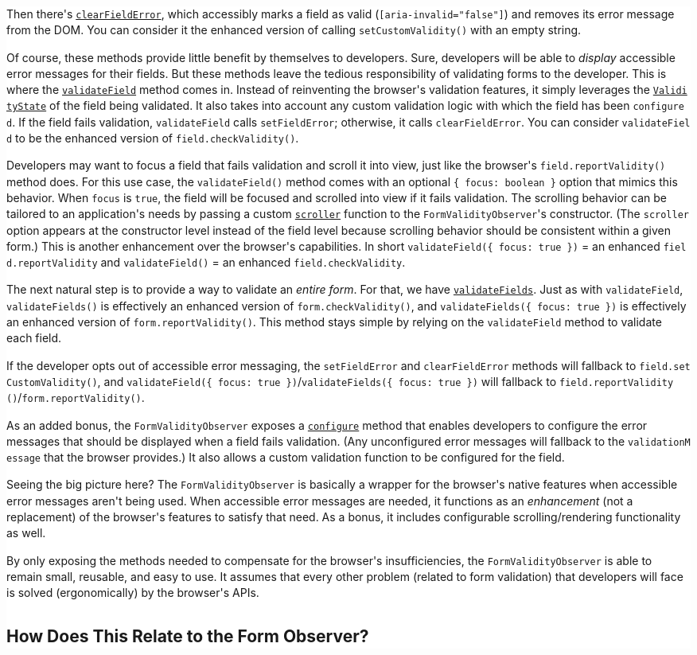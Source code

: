 Then there's [`clearFieldError`](../form-validity-observer/README.md#method-formvalidityobserverclearfielderrorname-string-void), which accessibly marks a field as valid (`[aria-invalid="false"]`) and removes its error message from the DOM. You can consider it the enhanced version of calling `setCustomValidity()` with an empty string.

Of course, these methods provide little benefit by themselves to developers. Sure, developers will be able to _display_ accessible error messages for their fields. But these methods leave the tedious responsibility of validating forms to the developer. This is where the [`validateField`](../form-validity-observer/README.md#method-formvalidityobservervalidatefieldname-string-options-validatefieldoptions-boolean--promiseboolean) method comes in. Instead of reinventing the browser's validation features, it simply leverages the [`ValidityState`](https://developer.mozilla.org/en-US/docs/Web/API/ValidityState) of the field being validated. It also takes into account any custom validation logic with which the field has been `configured`. If the field fails validation, `validateField` calls `setFieldError`; otherwise, it calls `clearFieldError`. You can consider `validateField` to be the enhanced version of `field.checkValidity()`.

Developers may want to focus a field that fails validation and scroll it into view, just like the browser's `field.reportValidity()` method does. For this use case, the `validateField()` method comes with an optional `{ focus: boolean }` option that mimics this behavior. When `focus` is `true`, the field will be focused and scrolled into view if it fails validation. The scrolling behavior can be tailored to an application's needs by passing a custom [`scroller`](../form-validity-observer/README.md#form-validity-observer-options-scroller) function to the `FormValidityObserver`'s constructor. (The `scroller` option appears at the constructor level instead of the field level because scrolling behavior should be consistent within a given form.) This is another enhancement over the browser's capabilities. In short `validateField({ focus: true })` = an enhanced `field.reportValidity` and `validateField()` = an enhanced `field.checkValidity`.

The next natural step is to provide a way to validate an _entire form_. For that, we have [`validateFields`](../form-validity-observer/README.md#method-formvalidityobservervalidatefieldsoptions-validatefieldsoptions-boolean--promiseboolean). Just as with `validateField`, `validateFields()` is effectively an enhanced version of `form.checkValidity()`, and `validateFields({ focus: true })` is effectively an enhanced version of `form.reportValidity()`. This method stays simple by relying on the `validateField` method to validate each field.

If the developer opts out of accessible error messaging, the `setFieldError` and `clearFieldError` methods will fallback to `field.setCustomValidity()`, and `validateField({ focus: true })`/`validateFields({ focus: true })` will fallback to `field.reportValidity()`/`form.reportValidity()`.

As an added bonus, the `FormValidityObserver` exposes a [`configure`](../form-validity-observer/README.md#method-formvalidityobserverconfigureename-string-errormessages-validationerrorsm-e-r-void) method that enables developers to configure the error messages that should be displayed when a field fails validation. (Any unconfigured error messages will fallback to the `validationMessage` that the browser provides.) It also allows a custom validation function to be configured for the field.

Seeing the big picture here? The `FormValidityObserver` is basically a wrapper for the browser's native features when accessible error messages aren't being used. When accessible error messages are needed, it functions as an _enhancement_ (not a replacement) of the browser's features to satisfy that need. As a bonus, it includes configurable scrolling/rendering functionality as well.

By only exposing the methods needed to compensate for the browser's insufficiencies, the `FormValidityObserver` is able to remain small, reusable, and easy to use. It assumes that every other problem (related to form validation) that developers will face is solved (ergonomically) by the browser's APIs.

## How Does This Relate to the Form Observer?
